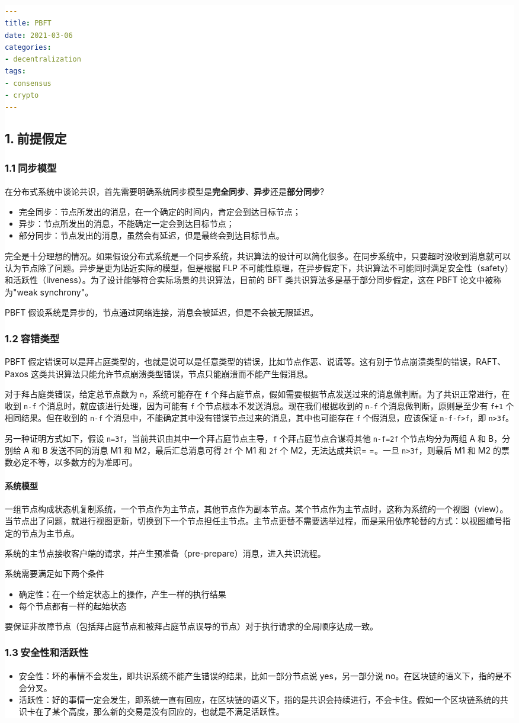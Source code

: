 ```yaml
---
title: PBFT
date: 2021-03-06
categories:
- decentralization
tags:
- consensus
- crypto
---
```


## 1. 前提假定
### 1.1 同步模型
在分布式系统中谈论共识，首先需要明确系统同步模型是**完全同步**、**异步**还是**部分同步**?

- 完全同步：节点所发出的消息，在一个确定的时间内，肯定会到达目标节点；
- 异步：节点所发出的消息，不能确定一定会到达目标节点；
- 部分同步：节点发出的消息，虽然会有延迟，但是最终会到达目标节点。

完全是十分理想的情况。如果假设分布式系统是一个同步系统，共识算法的设计可以简化很多。在同步系统中，只要超时没收到消息就可以认为节点除了问题。异步是更为贴近实际的模型，但是根据 FLP 不可能性原理，在异步假定下，共识算法不可能同时满足安全性（safety）和活跃性（liveness）。为了设计能够符合实际场景的共识算法，目前的 BFT 类共识算法多是基于部分同步假定，这在 PBFT 论文中被称为"weak synchrony"。

PBFT 假设系统是异步的，节点通过网络连接，消息会被延迟，但是不会被无限延迟。

### 1.2 容错类型
PBFT 假定错误可以是拜占庭类型的，也就是说可以是任意类型的错误，比如节点作恶、说谎等。这有别于节点崩溃类型的错误，RAFT、Paxos 这类共识算法只能允许节点崩溃类型错误，节点只能崩溃而不能产生假消息。

对于拜占庭类错误，给定总节点数为 `n`，系统可能存在 `f` 个拜占庭节点，假如需要根据节点发送过来的消息做判断。为了共识正常进行，在收到 `n-f` 个消息时，就应该进行处理，因为可能有 `f` 个节点根本不发送消息。现在我们根据收到的 `n-f` 个消息做判断，原则是至少有 `f+1` 个相同结果。但在收到的 `n-f` 个消息中，不能确定其中没有错误节点过来的消息，其中也可能存在 `f` 个假消息，应该保证 `n-f-f>f`，即 `n>3f`。

另一种证明方式如下，假设 `n=3f`，当前共识由其中一个拜占庭节点主导，`f` 个拜占庭节点合谋将其他 `n-f=2f` 个节点均分为两组 A 和 B，分别给 A 和 B 发送不同的消息 M1 和 M2，最后汇总消息可得 `2f` 个 M1 和 `2f` 个 M2，无法达成共识= =。一旦 `n>3f`，则最后 M1 和 M2 的票数必定不等，以多数方的为准即可。

#### 系统模型
一组节点构成状态机复制系统，一个节点作为主节点，其他节点作为副本节点。某个节点作为主节点时，这称为系统的一个视图（view）。当节点出了问题，就进行视图更新，切换到下一个节点担任主节点。主节点更替不需要选举过程，而是采用依序轮替的方式：以视图编号指定的节点为主节点。

系统的主节点接收客户端的请求，并产生预准备（pre-prepare）消息，进入共识流程。

系统需要满足如下两个条件
- 确定性：在一个给定状态上的操作，产生一样的执行结果
- 每个节点都有一样的起始状态

要保证非故障节点（包括拜占庭节点和被拜占庭节点误导的节点）对于执行请求的全局顺序达成一致。

### 1.3 安全性和活跃性
- 安全性：坏的事情不会发生，即共识系统不能产生错误的结果，比如一部分节点说 yes，另一部分说 no。在区块链的语义下，指的是不会分叉。
- 活跃性：好的事情一定会发生，即系统一直有回应，在区块链的语义下，指的是共识会持续进行，不会卡住。假如一个区块链系统的共识卡在了某个高度，那么新的交易是没有回应的，也就是不满足活跃性。
